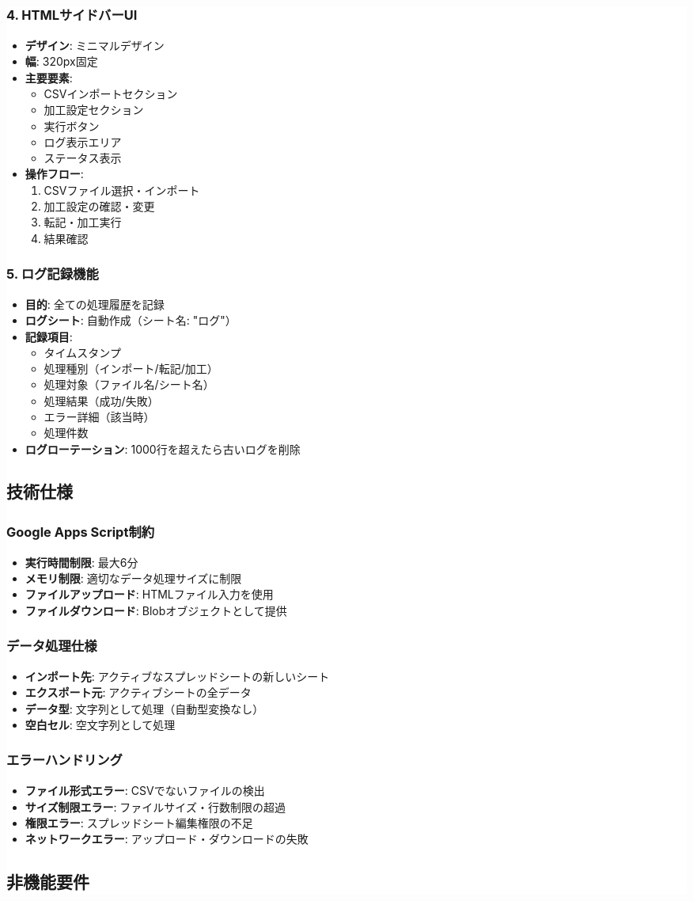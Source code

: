 ### 4. HTMLサイドバーUI
- **デザイン**: ミニマルデザイン
- **幅**: 320px固定
- **主要要素**:
  - CSVインポートセクション
  - 加工設定セクション
  - 実行ボタン
  - ログ表示エリア
  - ステータス表示
- **操作フロー**:
  1. CSVファイル選択・インポート
  2. 加工設定の確認・変更
  3. 転記・加工実行
  4. 結果確認

### 5. ログ記録機能
- **目的**: 全ての処理履歴を記録
- **ログシート**: 自動作成（シート名: "ログ"）
- **記録項目**:
  - タイムスタンプ
  - 処理種別（インポート/転記/加工）
  - 処理対象（ファイル名/シート名）
  - 処理結果（成功/失敗）
  - エラー詳細（該当時）
  - 処理件数
- **ログローテーション**: 1000行を超えたら古いログを削除

## 技術仕様

### Google Apps Script制約
- **実行時間制限**: 最大6分
- **メモリ制限**: 適切なデータ処理サイズに制限
- **ファイルアップロード**: HTMLファイル入力を使用
- **ファイルダウンロード**: Blobオブジェクトとして提供

### データ処理仕様
- **インポート先**: アクティブなスプレッドシートの新しいシート
- **エクスポート元**: アクティブシートの全データ
- **データ型**: 文字列として処理（自動型変換なし）
- **空白セル**: 空文字列として処理

### エラーハンドリング
- **ファイル形式エラー**: CSVでないファイルの検出
- **サイズ制限エラー**: ファイルサイズ・行数制限の超過
- **権限エラー**: スプレッドシート編集権限の不足
- **ネットワークエラー**: アップロード・ダウンロードの失敗

## 非機能要件
